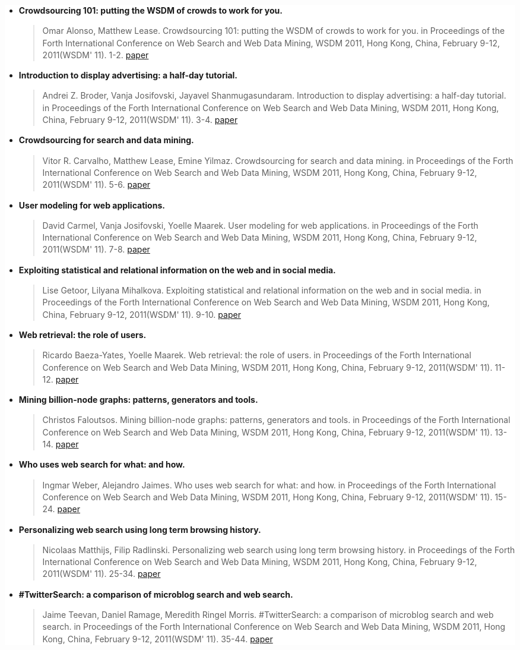 
- **Crowdsourcing 101: putting the WSDM of crowds to work for you.**
    > Omar Alonso, Matthew Lease. Crowdsourcing 101: putting the WSDM of crowds to work for you. in Proceedings of the Forth International Conference on Web Search and Web Data Mining, WSDM 2011, Hong Kong, China, February 9-12, 2011(WSDM' 11). 1-2. [paper](https://doi.org/10.1145/1935826.1935831)


- **Introduction to display advertising: a half-day tutorial.**
    > Andrei Z. Broder, Vanja Josifovski, Jayavel Shanmugasundaram. Introduction to display advertising: a half-day tutorial. in Proceedings of the Forth International Conference on Web Search and Web Data Mining, WSDM 2011, Hong Kong, China, February 9-12, 2011(WSDM' 11). 3-4. [paper](https://doi.org/10.1145/1935826.1935832)


- **Crowdsourcing for search and data mining.**
    > Vitor R. Carvalho, Matthew Lease, Emine Yilmaz. Crowdsourcing for search and data mining. in Proceedings of the Forth International Conference on Web Search and Web Data Mining, WSDM 2011, Hong Kong, China, February 9-12, 2011(WSDM' 11). 5-6. [paper](https://doi.org/10.1145/1935826.1935828)


- **User modeling for web applications.**
    > David Carmel, Vanja Josifovski, Yoelle Maarek. User modeling for web applications. in Proceedings of the Forth International Conference on Web Search and Web Data Mining, WSDM 2011, Hong Kong, China, February 9-12, 2011(WSDM' 11). 7-8. [paper](https://doi.org/10.1145/1935826.1935829)


- **Exploiting statistical and relational information on the web and in social media.**
    > Lise Getoor, Lilyana Mihalkova. Exploiting statistical and relational information on the web and in social media. in Proceedings of the Forth International Conference on Web Search and Web Data Mining, WSDM 2011, Hong Kong, China, February 9-12, 2011(WSDM' 11). 9-10. [paper](https://doi.org/10.1145/1935826.1935834)


- **Web retrieval: the role of users.**
    > Ricardo Baeza-Yates, Yoelle Maarek. Web retrieval: the role of users. in Proceedings of the Forth International Conference on Web Search and Web Data Mining, WSDM 2011, Hong Kong, China, February 9-12, 2011(WSDM' 11). 11-12. [paper](https://doi.org/10.1145/1935826.1935835)


- **Mining billion-node graphs: patterns, generators and tools.**
    > Christos Faloutsos. Mining billion-node graphs: patterns, generators and tools. in Proceedings of the Forth International Conference on Web Search and Web Data Mining, WSDM 2011, Hong Kong, China, February 9-12, 2011(WSDM' 11). 13-14. [paper](https://doi.org/10.1145/1935826.1935837)


- **Who uses web search for what: and how.**
    > Ingmar Weber, Alejandro Jaimes. Who uses web search for what: and how. in Proceedings of the Forth International Conference on Web Search and Web Data Mining, WSDM 2011, Hong Kong, China, February 9-12, 2011(WSDM' 11). 15-24. [paper](https://doi.org/10.1145/1935826.1935839)


- **Personalizing web search using long term browsing history.**
    > Nicolaas Matthijs, Filip Radlinski. Personalizing web search using long term browsing history. in Proceedings of the Forth International Conference on Web Search and Web Data Mining, WSDM 2011, Hong Kong, China, February 9-12, 2011(WSDM' 11). 25-34. [paper](https://doi.org/10.1145/1935826.1935840)


- **#TwitterSearch: a comparison of microblog search and web search.**
    > Jaime Teevan, Daniel Ramage, Meredith Ringel Morris. #TwitterSearch: a comparison of microblog search and web search. in Proceedings of the Forth International Conference on Web Search and Web Data Mining, WSDM 2011, Hong Kong, China, February 9-12, 2011(WSDM' 11). 35-44. [paper](https://doi.org/10.1145/1935826.1935842)

